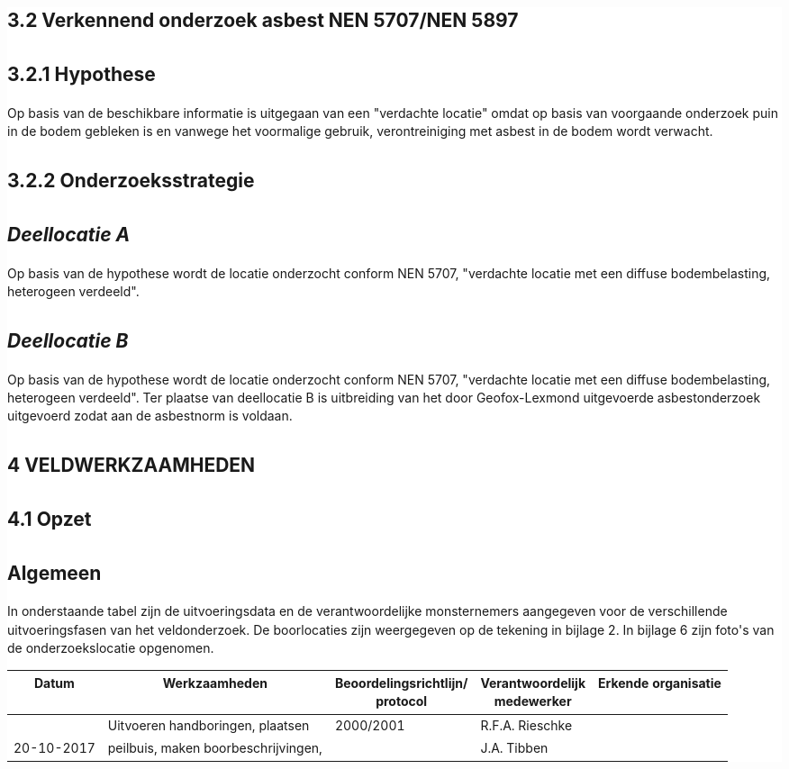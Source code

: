## <span id="page-69-4"></span>**3.2 Verkennend onderzoek asbest NEN 5707/NEN 5897**

## <span id="page-69-5"></span>3.2.1 Hypothese

Op basis van de beschikbare informatie is uitgegaan van een "verdachte locatie" omdat op basis van voorgaande onderzoek puin in de bodem gebleken is en vanwege het voormalige gebruik, verontreiniging met asbest in de bodem wordt verwacht.

## <span id="page-69-6"></span>3.2.2 Onderzoeksstrategie

## *Deellocatie A*

Op basis van de hypothese wordt de locatie onderzocht conform NEN 5707, "verdachte locatie met een diffuse bodembelasting, heterogeen verdeeld".

## *Deellocatie B*

Op basis van de hypothese wordt de locatie onderzocht conform NEN 5707, "verdachte locatie met een diffuse bodembelasting, heterogeen verdeeld". Ter plaatse van deellocatie B is uitbreiding van het door Geofox-Lexmond uitgevoerde asbestonderzoek uitgevoerd zodat aan de asbestnorm is voldaan.

## <span id="page-70-0"></span>**4 VELDWERKZAAMHEDEN**

## <span id="page-70-1"></span>**4.1 Opzet**

## **Algemeen**

In onderstaande tabel zijn de uitvoeringsdata en de verantwoordelijke monsternemers aangegeven voor de verschillende uitvoeringsfasen van het veldonderzoek. De boorlocaties zijn weergegeven op de tekening in bijlage 2. In bijlage 6 zijn foto's van de onderzoekslocatie opgenomen.

| Datum                | Werkzaamheden                       | Beoordelingsrichtlijn/<br>protocol | Verantwoordelijk<br>medewerker | Erkende organisatie |
|----------------------|-------------------------------------|------------------------------------|--------------------------------|---------------------|
|                      | Uitvoeren handboringen, plaatsen    | 2000/2001                          | R.F.A. Rieschke                |                     |
| 20-10-2017           | peilbuis, maken boorbeschrijvingen, |                                    | J.A. Tibben                    |                     |
